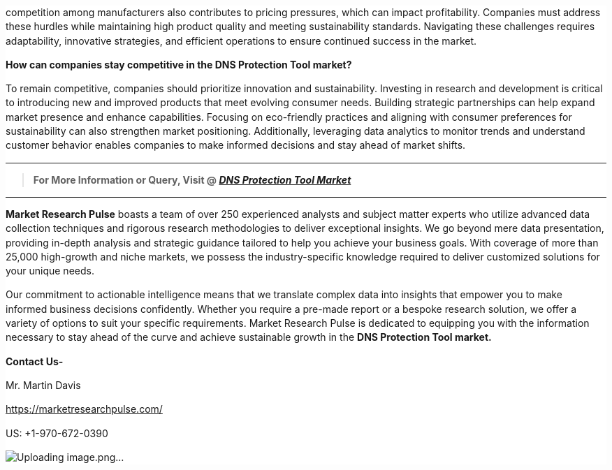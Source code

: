 competition among manufacturers also contributes to pricing pressures, which can impact profitability. Companies must address these hurdles while maintaining high product quality and meeting sustainability standards. Navigating these challenges requires adaptability, innovative strategies, and efficient operations to ensure continued success in the market.</p><p><strong>How can companies stay competitive in the DNS Protection Tool market?</strong></p><p>To remain competitive, companies should prioritize innovation and sustainability. Investing in research and development is critical to introducing new and improved products that meet evolving consumer needs. Building strategic partnerships can help expand market presence and enhance capabilities. Focusing on eco-friendly practices and aligning with consumer preferences for sustainability can also strengthen market positioning. Additionally, leveraging data analytics to monitor trends and understand customer behavior enables companies to make informed decisions and stay ahead of market shifts.</p><hr /><blockquote><p><strong>For More Information or Query, Visit @&nbsp;<em><a href="https://marketresearchpulse.com/report/88623/dns-protection-tool-market?utm_source=Linkedin&utm_medium=027">DNS Protection Tool Market</a></em></strong></p></blockquote><hr /><p><strong>Market Research Pulse</strong> boasts a team of over 250 experienced analysts and subject matter experts who utilize advanced data collection techniques and rigorous research methodologies to deliver exceptional insights. We go beyond mere data presentation, providing in-depth analysis and strategic guidance tailored to help you achieve your business goals. With coverage of more than 25,000 high-growth and niche markets, we possess the industry-specific knowledge required to deliver customized solutions for your unique needs.</p><p>Our commitment to actionable intelligence means that we translate complex data into insights that empower you to make informed business decisions confidently. Whether you require a pre-made report or a bespoke research solution, we offer a variety of options to suit your specific requirements. Market Research Pulse is dedicated to equipping you with the information necessary to stay ahead of the curve and achieve sustainable growth in the <strong>DNS Protection Tool market.</strong></p><p><strong>Contact Us-</strong></p><p>Mr. Martin Davis</p><p>https://marketresearchpulse.com/</p><p>US: +1-970-672-0390</p>
![Uploading image.png…]()
